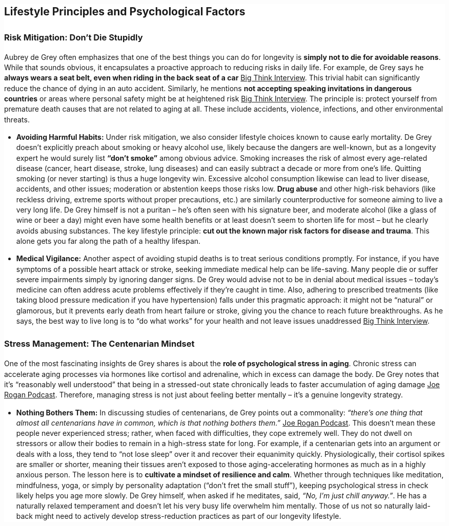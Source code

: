 ## Lifestyle Principles and Psychological Factors  
### Risk Mitigation: Don’t Die Stupidly  
Aubrey de Grey often emphasizes that one of the best things you can do for longevity is **simply not to die for avoidable reasons**. While that sounds obvious, it encapsulates a proactive approach to reducing risks in daily life. For example, de Grey says he **always wears a seat belt, even when riding in the back seat of a car** [Big Think Interview](https://bigthink.com/videos/big-think-interview-with-aubrey-de-grey/). This trivial habit can significantly reduce the chance of dying in an auto accident. Similarly, he mentions **not accepting speaking invitations in dangerous countries** or areas where personal safety might be at heightened risk [Big Think Interview](https://bigthink.com/videos/big-think-interview-with-aubrey-de-grey/). The principle is: protect yourself from premature death causes that are not related to aging at all. These include accidents, violence, infections, and other environmental threats.

- **Avoiding Harmful Habits:** Under risk mitigation, we also consider lifestyle choices known to cause early mortality. De Grey doesn’t explicitly preach about smoking or heavy alcohol use, likely because the dangers are well-known, but as a longevity expert he would surely list **“don’t smoke”** among obvious advice. Smoking increases the risk of almost every age-related disease (cancer, heart disease, stroke, lung diseases) and can easily subtract a decade or more from one’s life. Quitting smoking (or never starting) is thus a huge longevity win. Excessive alcohol consumption likewise can lead to liver disease, accidents, and other issues; moderation or abstention keeps those risks low. **Drug abuse** and other high-risk behaviors (like reckless driving, extreme sports without proper precautions, etc.) are similarly counterproductive for someone aiming to live a very long life. De Grey himself is not a puritan – he’s often seen with his signature beer, and moderate alcohol (like a glass of wine or beer a day) might even have some health benefits or at least doesn’t seem to shorten life for most – but he clearly avoids abusing substances. The key lifestyle principle: **cut out the known major risk factors for disease and trauma**. This alone gets you far along the path of a healthy lifespan.

- **Medical Vigilance:** Another aspect of avoiding stupid deaths is to treat serious conditions promptly. For instance, if you have symptoms of a possible heart attack or stroke, seeking immediate medical help can be life-saving. Many people die or suffer severe impairments simply by ignoring danger signs. De Grey would advise not to be in denial about medical issues – today’s medicine can often address acute problems effectively if they’re caught in time. Also, adhering to prescribed treatments (like taking blood pressure medication if you have hypertension) falls under this pragmatic approach: it might not be “natural” or glamorous, but it prevents early death from heart failure or stroke, giving you the chance to reach future breakthroughs. As he says, the best way to live long is to “do what works” for your health and not leave issues unaddressed [Big Think Interview](https://bigthink.com/videos/big-think-interview-with-aubrey-de-grey/).

### Stress Management: The Centenarian Mindset  
One of the most fascinating insights de Grey shares is about the **role of psychological stress in aging**. Chronic stress can accelerate aging processes via hormones like cortisol and adrenaline, which in excess can damage the body. De Grey notes that it’s “reasonably well understood” that being in a stressed-out state chronically leads to faster accumulation of aging damage [Joe Rogan Podcast](https://ogjre.com/clip/aubrey-de-grey-centenarians-have-one-thing-in-common). Therefore, managing stress is not just about feeling better mentally – it’s a genuine longevity strategy.

- **Nothing Bothers Them:** In discussing studies of centenarians, de Grey points out a commonality: *“there’s one thing that almost all centenarians have in common, which is that nothing bothers them.”* [Joe Rogan Podcast](https://ogjre.com/clip/aubrey-de-grey-centenarians-have-one-thing-in-common). This doesn’t mean these people never experienced stress; rather, when faced with difficulties, they cope extremely well. They do not dwell on stressors or allow their bodies to remain in a high-stress state for long. For example, if a centenarian gets into an argument or deals with a loss, they tend to “not lose sleep” over it and recover their equanimity quickly. Physiologically, their cortisol spikes are smaller or shorter, meaning their tissues aren’t exposed to those aging-accelerating hormones as much as in a highly anxious person. The lesson here is to **cultivate a mindset of resilience and calm**. Whether through techniques like meditation, mindfulness, yoga, or simply by personality adaptation (“don’t fret the small stuff”), keeping psychological stress in check likely helps you age more slowly. De Grey himself, when asked if he meditates, said, *“No, I’m just chill anyway.”*. He has a naturally relaxed temperament and doesn’t let his very busy life overwhelm him mentally. Those of us not so naturally laid-back might need to actively develop stress-reduction practices as part of our longevity lifestyle.
